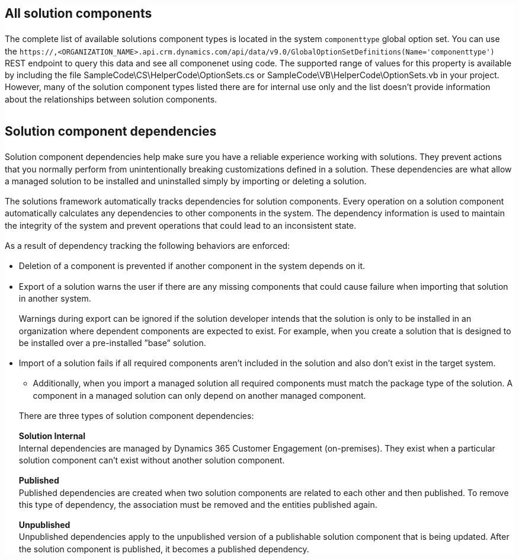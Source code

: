 <a name="bkmk_SolutionComponents"></a>   
## All solution components  
 The complete list of available solutions component types is located in the system `componenttype` global option set. You can use the `https://,<ORGANIZATION_NAME>.api.crm.dynamics.com/api/data/v9.0/GlobalOptionSetDefinitions(Name='componenttype')`REST endpoint to query this data and see all componenet using code. The supported range of values for this property is available by including the file SampleCode\CS\HelperCode\OptionSets.cs or SampleCode\VB\HelperCode\OptionSets.vb in your project. However, many of the solution component types listed there are for internal use only and the list doesn’t provide information about the relationships between solution components.  
  
<a name="BKMK_SolutionComponentDependencies"></a>   
## Solution component dependencies  
 Solution component dependencies help make sure you have a reliable experience working with solutions. They prevent actions that you normally perform from unintentionally breaking customizations defined in a solution. These dependencies are what allow a managed solution to be installed and uninstalled simply by importing or deleting a solution.  
  
 The solutions framework automatically tracks dependencies for solution components. Every operation on a solution component automatically calculates any dependencies to other components in the system. The dependency information is used to maintain the integrity of the system and prevent operations that could lead to an inconsistent state.  
  
 As a result of dependency tracking the following behaviors are enforced:  
  
- Deletion of a component is prevented if another component in the system depends on it.  
  
- Export of a solution warns the user if there are any missing components that could cause failure when importing that solution in another system.  
  
   Warnings during export can be ignored if the solution developer intends that the solution is only to be installed in an organization where dependent components are expected to exist. For example, when you create a solution that is designed to be installed over a pre-installed ”base” solution.  
  
- Import of a solution fails if all required components aren’t included in the solution and also don’t exist in the target system.  
  
  -   Additionally, when you import a managed solution all required components must match the package type of the solution. A component in a managed solution can only depend on another managed component.  
  
  There are three types of solution component dependencies:  
  
  **Solution Internal**  
  Internal dependencies are managed by Dynamics 365 Customer Engagement (on-premises). They exist when a particular solution component can’t exist without another solution component.  
  
  **Published**  
  Published dependencies are created when two solution components are related to each other and then published. To remove this type of dependency, the association must be removed and the entities published again.  
  
  **Unpublished**  
  Unpublished dependencies apply to the unpublished version of a publishable solution component that is being updated. After the solution component is published, it becomes a published dependency.  
  